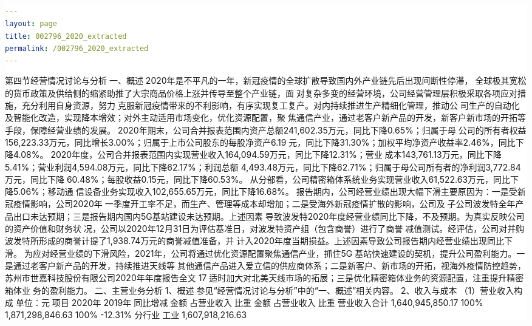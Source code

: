 ```yaml
---
layout: page
title: 002796_2020_extracted
permalink: /002796_2020_extracted
---
```


第四节经营情况讨论与分析
一、概述
2020年是不平凡的一年，新冠疫情的全球扩散导致国内外产业链先后出现间断性停滞，
全球极其宽松的货币政策及供给侧的缩紧助推了大宗商品价格上涨并传导至整个产业链，面
对复杂多变的经营环境，公司经营管理层积极采取各项应对措施，充分利用自身资源，努力
克服新冠疫情带来的不利影响，有序实现复工复产。对内持续推进生产精细化管理，推动公
司生产的自动化及智能化改造，实现降本增效；对外主动适用市场变化，优化资源配置，聚
焦通信产业，通过老客户新产品的开发，新客户新市场的开拓等手段，保障经营业绩的发展。
2020年期末，公司合并报表范围内资产总额241,602.35万元，同比下降0.65%；归属于母
公司的所有者权益156,223.33万元，同比增长3.00%；归属于上市公司股东的每股净资产6.19
元，同比下降31.30%；加权平均净资产收益率2.46%，同比下降4.08%。
2020年度，公司合并报表范围内实现营业收入164,094.59万元，同比下降12.31%；营业
成本143,761.13万元，同比下降5.41%；营业利润4,594.08万元，同比下降62.17%；利润总额
4,493.48万元，同比下降62.71%；归属于母公司所有者的净利润3,772.84万元，同比下降
60.48%；每股收益0.15元，同比下降60.53%。
从分部看，公司精密箱体系统业务实现营业收入61,522.63万元，同比下降5.06%；移动通
信设备业务实现收入102,655.65万元，同比下降16.68%。
报告期内，公司经营业绩出现大幅下滑主要原因为：一是受新冠疫情影响，公司2020年
一季度开工率不足，而生产、管理等成本却增加；二是受海外新冠疫情扩散的影响，公司及
子公司波发特全年产品出口未达预期；三是报告期内国内5G基站建设未达预期。上述因素
导致波发特2020年度经营业绩同比下降，不及预期。为真实反映公司的资产价值和财务状
况，公司以2020年12月31日为评估基准日，对波发特资产组（包含商誉）进行了商誉
减值测试。经评估，公司对并购波发特所形成的商誉计提了1,938.74万元的商誉减值准备，并
计入2020年度当期损益。上述因素导致公司报告期内经营业绩出现同比下滑。
为应对经营业绩的下滑风险，2021年，公司将通过优化资源配置聚焦通信产业，抓住5G
基站快速建设的契机，提升公司盈利能力。一是通过老客户新产品的开发，持续推进天线等
其他通信产品进入爱立信的供应商体系；二是新客户、新市场的开拓，视海外疫情防控趋势，
苏州市世嘉科技股份有限公司2020年年度报告全文
17
适时加大对北美天线市场的拓展；三是优化精密箱体业务的资源配置，注重提升精密箱体业
务的盈利能力。
二、主营业务分析
1、概述
参见“经营情况讨论与分析”中的“一、概述”相关内容。
2、收入与成本
（1）营业收入构成
单位：元
项目
2020年
2019年
同比增减
金额
占营业收入
比重
金额
占营业收入
比重
营业收入合计
1,640,945,850.17
100%
1,871,298,846.63
100%
-12.31%
分行业
工业
1,607,918,216.63
